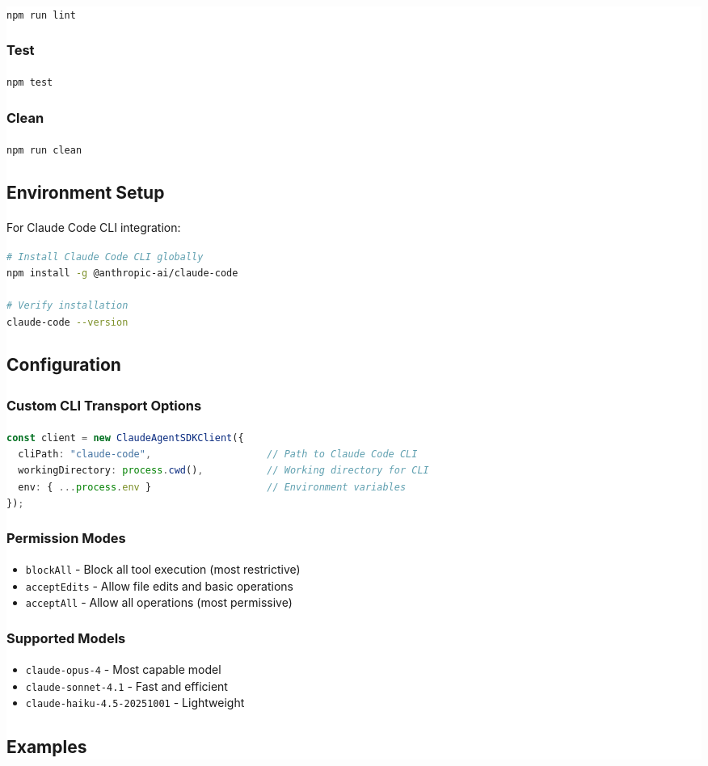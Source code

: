 ```bash
npm run lint
```

### Test

```bash
npm test
```

### Clean

```bash
npm run clean
```

## Environment Setup

For Claude Code CLI integration:

```bash
# Install Claude Code CLI globally
npm install -g @anthropic-ai/claude-code

# Verify installation
claude-code --version
```

## Configuration

### Custom CLI Transport Options

```typescript
const client = new ClaudeAgentSDKClient({
  cliPath: "claude-code",                    // Path to Claude Code CLI
  workingDirectory: process.cwd(),           // Working directory for CLI
  env: { ...process.env }                    // Environment variables
});
```

### Permission Modes

- `blockAll` - Block all tool execution (most restrictive)
- `acceptEdits` - Allow file edits and basic operations
- `acceptAll` - Allow all operations (most permissive)

### Supported Models

- `claude-opus-4` - Most capable model
- `claude-sonnet-4.1` - Fast and efficient
- `claude-haiku-4.5-20251001` - Lightweight

## Examples

